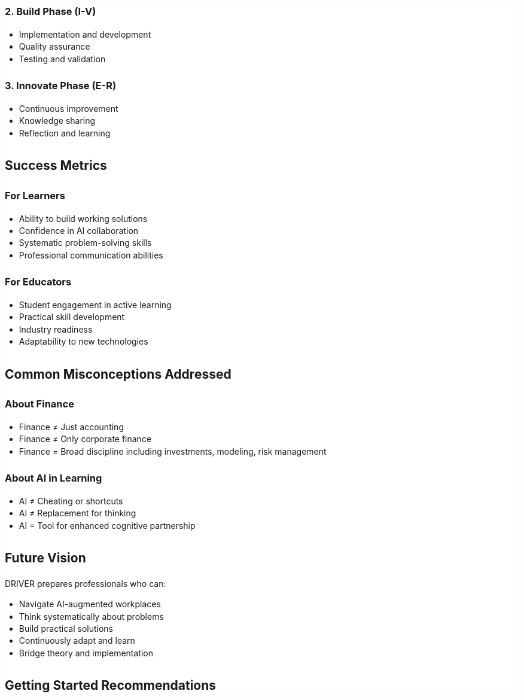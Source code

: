 ### 2. Build Phase (I-V)
- Implementation and development
- Quality assurance
- Testing and validation

### 3. Innovate Phase (E-R)
- Continuous improvement
- Knowledge sharing
- Reflection and learning

## Success Metrics

### For Learners
- Ability to build working solutions
- Confidence in AI collaboration
- Systematic problem-solving skills
- Professional communication abilities

### For Educators
- Student engagement in active learning
- Practical skill development
- Industry readiness
- Adaptability to new technologies

## Common Misconceptions Addressed

### About Finance
- Finance ≠ Just accounting
- Finance ≠ Only corporate finance
- Finance = Broad discipline including investments, modeling, risk management

### About AI in Learning
- AI ≠ Cheating or shortcuts
- AI ≠ Replacement for thinking
- AI = Tool for enhanced cognitive partnership

## Future Vision

DRIVER prepares professionals who can:
- Navigate AI-augmented workplaces
- Think systematically about problems
- Build practical solutions
- Continuously adapt and learn
- Bridge theory and implementation

## Getting Started Recommendations
